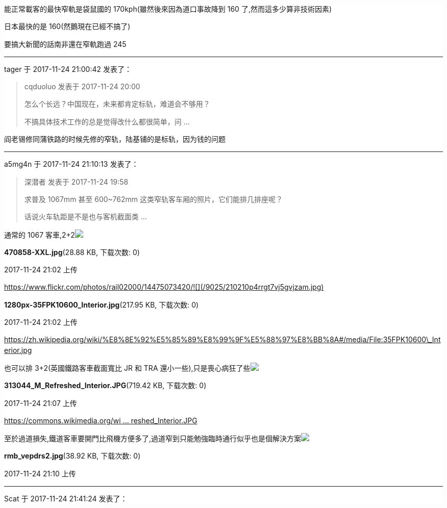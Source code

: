 能正常載客的最快窄軌是袋鼠國的 170kph(雖然後來因為道口事故降到 160 了,然而這多少算非技術因素)

日本最快的是 160(然鵝現在已經不搞了)

要搞大新聞的話南非還在窄軌跑過 245

---

tager 于 2017-11-24 21:00:42 发表了：

> cqduoluo 发表于 2017-11-24 20:00
>
> 怎么个长远？中国现在，未来都肯定标轨，难道会不够用？
>
> 不搞具体技术工作的总是觉得改什么都很简单，问 ...

阎老锡修同蒲铁路的时候先修的窄轨，陆基铺的是标轨，因为钱的问题

---

a5mg4n 于 2017-11-24 21:10:13 发表了：

> 深潜者 发表于 2017-11-24 19:58
>
> 求普及 1067mm 甚至 600~762mm 这类窄轨客车厢的照片，它们能排几排座呢？
>
> 话说火车轨距是不是也与客机截面类 ...

通常的 1067 客車,2+2![](/9025/210211z618xfbzff2bbu1b.jpg)

**470858-XXL.jpg**(28.88 KB, 下载次数: 0)

2017-11-24 21:02 上传

https://www.flickr.com/photos/rail02000/14475073420/![](/9025/210210p4rrgt7vj5gvjzam.jpg)

**1280px-35FPK10600_Interior.jpg**(217.95 KB, 下载次数: 0)

2017-11-24 21:02 上传

https://zh.wikipedia.org/wiki/%E8%8E%92%E5%85%89%E8%99%9F%E5%88%97%E8%BB%8A#/media/File:35FPK10600\_Interior.jpg

也可以排 3+2(英國鐵路客車截面寬比 JR 和 TRA 還小一些),只是喪心病狂了些![](/9025/210705asarsqj6s8cq9qrj.jpg)

**313044_M_Refreshed_Interior.JPG**(719.42 KB, 下载次数: 0)

2017-11-24 21:07 上传

[https://commons.wikimedia.org/wi ... reshed_Interior.JPG](https://commons.wikimedia.org/wiki/File:313044_M_Refreshed_Interior.JPG)

至於過道損失,鐵道客車要開門比飛機方便多了,過道窄到只能勉強臨時通行似乎也是個解決方案![](/9025/211007nv9vxzx2qfxvvvvr.jpg)

**rmb_vepdrs2.jpg**(38.92 KB, 下载次数: 0)

2017-11-24 21:10 上传

---

Scat 于 2017-11-24 21:41:24 发表了：
